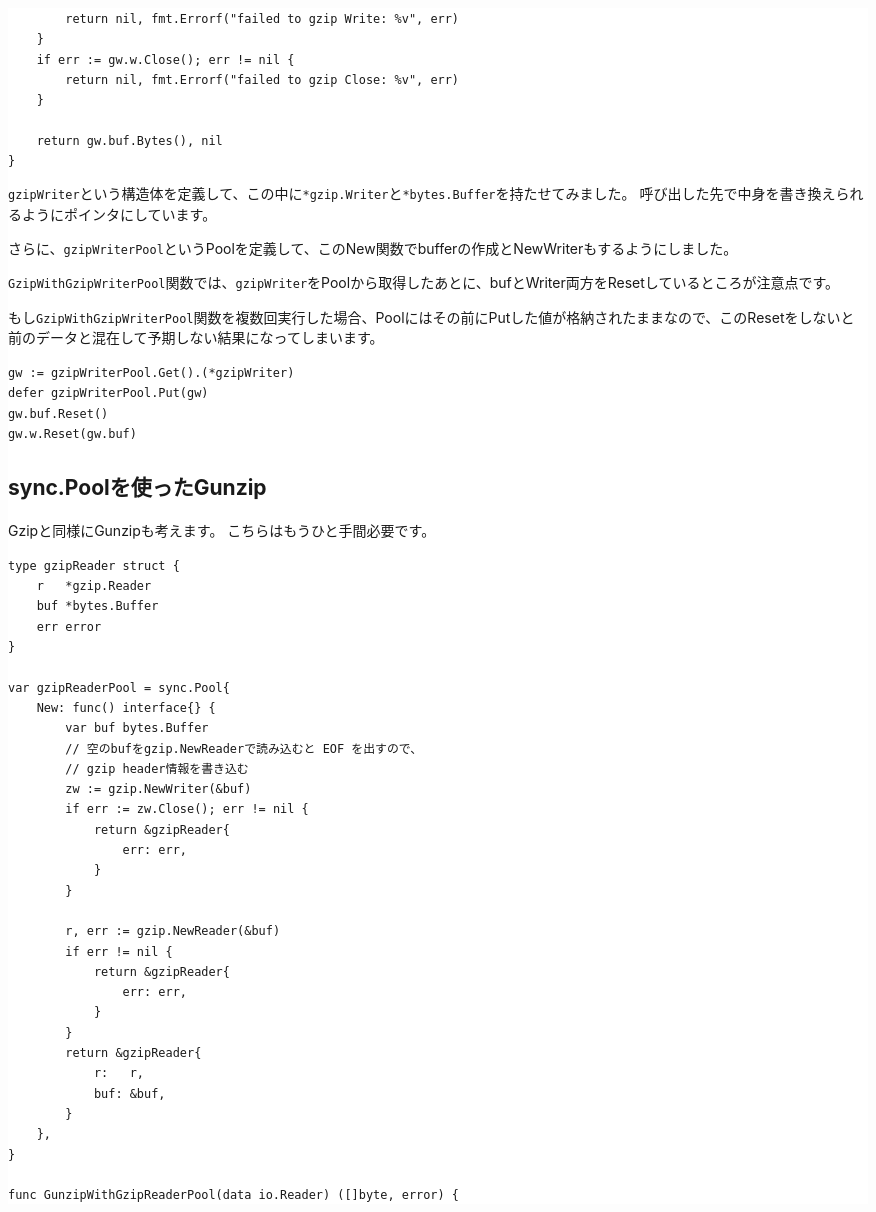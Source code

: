 ```golang
		return nil, fmt.Errorf("failed to gzip Write: %v", err)
	}
	if err := gw.w.Close(); err != nil {
		return nil, fmt.Errorf("failed to gzip Close: %v", err)
	}

	return gw.buf.Bytes(), nil
}
```

`gzipWriter`という構造体を定義して、この中に`*gzip.Writer`と`*bytes.Buffer`を持たせてみました。
呼び出した先で中身を書き換えられるようにポインタにしています。

さらに、`gzipWriterPool`というPoolを定義して、このNew関数でbufferの作成とNewWriterもするようにしました。

`GzipWithGzipWriterPool`関数では、`gzipWriter`をPoolから取得したあとに、bufとWriter両方をResetしているところが注意点です。

もし`GzipWithGzipWriterPool`関数を複数回実行した場合、Poolにはその前にPutした値が格納されたままなので、このResetをしないと前のデータと混在して予期しない結果になってしまいます。


```golang
gw := gzipWriterPool.Get().(*gzipWriter)
defer gzipWriterPool.Put(gw)
gw.buf.Reset()
gw.w.Reset(gw.buf)
```

## sync.Poolを使ったGunzip

Gzipと同様にGunzipも考えます。
こちらはもうひと手間必要です。

```golang
type gzipReader struct {
	r   *gzip.Reader
	buf *bytes.Buffer
	err error
}

var gzipReaderPool = sync.Pool{
	New: func() interface{} {
		var buf bytes.Buffer
		// 空のbufをgzip.NewReaderで読み込むと EOF を出すので、
		// gzip header情報を書き込む
		zw := gzip.NewWriter(&buf)
		if err := zw.Close(); err != nil {
			return &gzipReader{
				err: err,
			}
		}

		r, err := gzip.NewReader(&buf)
		if err != nil {
			return &gzipReader{
				err: err,
			}
		}
		return &gzipReader{
			r:   r,
			buf: &buf,
		}
	},
}

func GunzipWithGzipReaderPool(data io.Reader) ([]byte, error) {
```